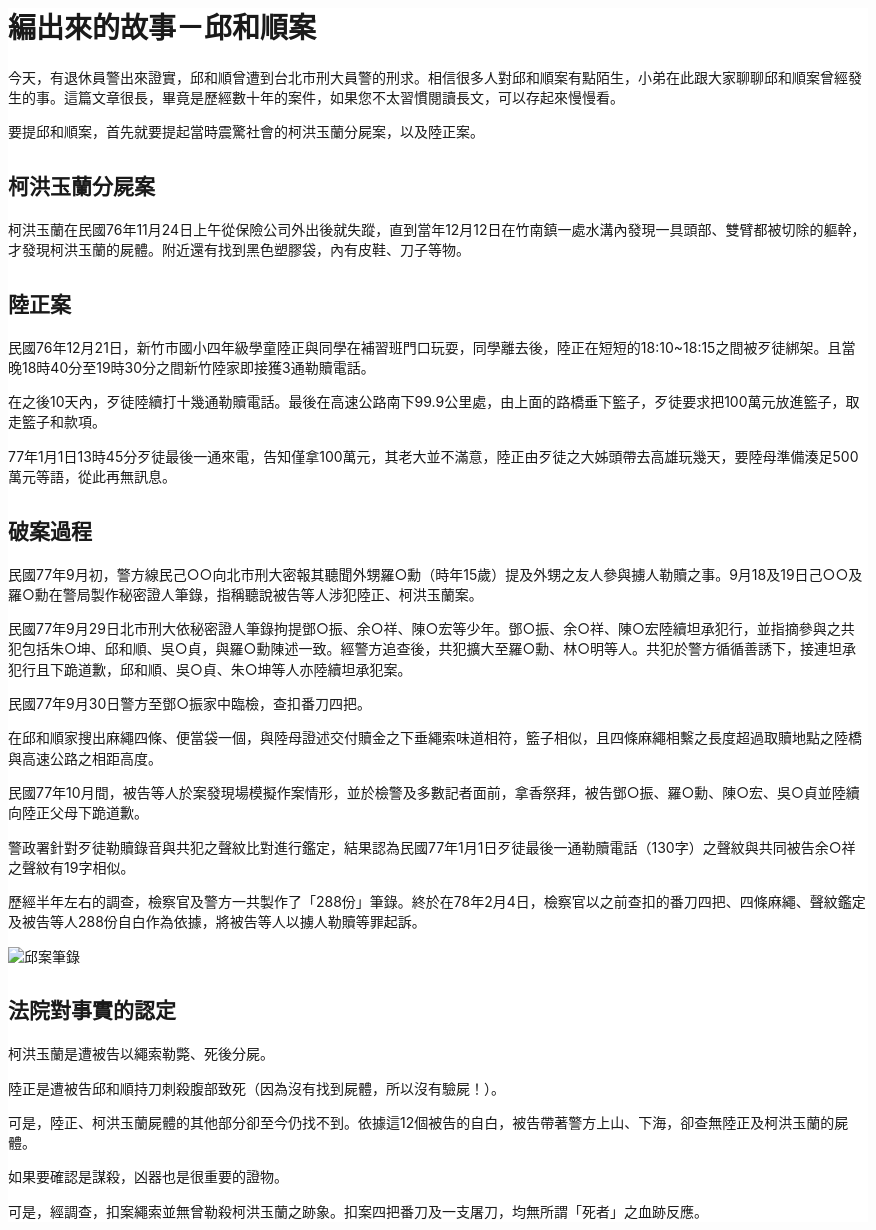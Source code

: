 # 編出來的故事－邱和順案


今天，有退休員警出來證實，邱和順曾遭到台北市刑大員警的刑求。相信很多人對邱和順案有點陌生，小弟在此跟大家聊聊邱和順案曾經發生的事。這篇文章很長，畢竟是歷經數十年的案件，如果您不太習慣閱讀長文，可以存起來慢慢看。

要提邱和順案，首先就要提起當時震驚社會的柯洪玉蘭分屍案，以及陸正案。


## 柯洪玉蘭分屍案

柯洪玉蘭在民國76年11月24日上午從保險公司外出後就失蹤，直到當年12月12日在竹南鎮一處水溝內發現一具頭部、雙臂都被切除的軀幹，才發現柯洪玉蘭的屍體。附近還有找到黑色塑膠袋，內有皮鞋、刀子等物。


## 陸正案

民國76年12月21日，新竹市國小四年級學童陸正與同學在補習班門口玩耍，同學離去後，陸正在短短的18:10~18:15之間被歹徒綁架。且當晚18時40分至19時30分之間新竹陸家即接獲3通勒贖電話。

在之後10天內，歹徒陸續打十幾通勒贖電話。最後在高速公路南下99.9公里處，由上面的路橋垂下籃子，歹徒要求把100萬元放進籃子，取走籃子和款項。

77年1月1日13時45分歹徒最後一通來電，告知僅拿100萬元，其老大並不滿意，陸正由歹徒之大姊頭帶去高雄玩幾天，要陸母準備湊足500萬元等語，從此再無訊息。


## 破案過程


民國77年9月初，警方線民己○○向北市刑大密報其聽聞外甥羅○勳（時年15歲）提及外甥之友人參與擄人勒贖之事。9月18及19日己○○及羅○勳在警局製作秘密證人筆錄，指稱聽說被告等人涉犯陸正、柯洪玉蘭案。

民國77年9月29日北市刑大依秘密證人筆錄拘提鄧○振、余○祥、陳○宏等少年。鄧○振、余○祥、陳○宏陸續坦承犯行，並指摘參與之共犯包括朱○坤、邱和順、吳○貞，與羅○勳陳述一致。經警方追查後，共犯擴大至羅○勳、林○明等人。共犯於警方循循善誘下，接連坦承犯行且下跪道歉，邱和順、吳○貞、朱○坤等人亦陸續坦承犯案。

民國77年9月30日警方至鄧○振家中臨檢，查扣番刀四把。

在邱和順家搜出麻繩四條、便當袋一個，與陸母證述交付贖金之下垂繩索味道相符，籃子相似，且四條麻繩相繫之長度超過取贖地點之陸橋與高速公路之相距高度。

民國77年10月間，被告等人於案發現場模擬作案情形，並於檢警及多數記者面前，拿香祭拜，被告鄧○振、羅○勳、陳○宏、吳○貞並陸續向陸正父母下跪道歉。

警政署針對歹徒勒贖錄音與共犯之聲紋比對進行鑑定，結果認為民國77年1月1日歹徒最後一通勒贖電話（130字）之聲紋與共同被告余○祥之聲紋有19字相似。

歷經半年左右的調查，檢察官及警方一共製作了「288份」筆錄。終於在78年2月4日，檢察官以之前查扣的番刀四把、四條麻繩、聲紋鑑定及被告等人288份自白作為依據，將被告等人以擄人勒贖等罪起訴。

![邱案筆錄](http://billy3321.github.io/images/qiu/qiu01.jpg "邱案筆錄")



## 法院對事實的認定


柯洪玉蘭是遭被告以繩索勒斃、死後分屍。

陸正是遭被告邱和順持刀刺殺腹部致死（因為沒有找到屍體，所以沒有驗屍！）。

可是，陸正、柯洪玉蘭屍體的其他部分卻至今仍找不到。依據這12個被告的自白，被告帶著警方上山、下海，卻查無陸正及柯洪玉蘭的屍體。

如果要確認是謀殺，凶器也是很重要的證物。

可是，經調查，扣案繩索並無曾勒殺柯洪玉蘭之跡象。扣案四把番刀及一支屠刀，均無所謂「死者」之血跡反應。
